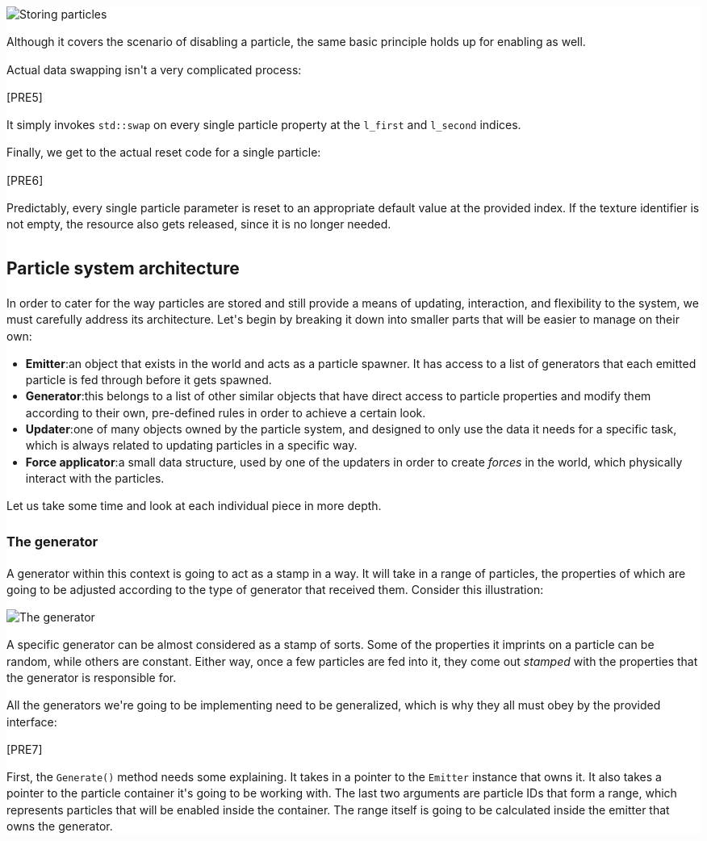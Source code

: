 ![Storing particles](img/image_03_004.jpg)

Although it covers the scenario of disabling a particle, the same basic principle holds up for enabling as well.

Actual data swapping isn't a very complicated process:

[PRE5]

It simply invokes `std::swap` on every single particle property at the `l_first` and `l_second` indices.

Finally, we get to the actual reset code for a single particle:

[PRE6]

Predictably, every single particle parameter is reset to an appropriate default value at the provided index. If the texture identifier is not empty, the resource also gets released, since it is no longer needed.

## Particle system architecture

In order to cater for the way particles are stored and still provide a means of updating, interaction, and flexibility to the system, we must carefully address its architecture. Let's begin by breaking it down into smaller parts that will be easier to manage on their own:

*   **Emitter**:an object that exists in the world and acts as a particle spawner. It has access to a list of generators that each emitted particle is fed through before it gets spawned.
*   **Generator**:this belongs to a list of other similar objects that have direct access to particle properties and modify them according to their own, pre-defined rules in order to achieve a certain look.
*   **Updater**:one of many objects owned by the particle system, and designed to only use the data it needs for a specific task, which is always related to updating particles in a specific way.
*   **Force applicator**:a small data structure, used by one of the updaters in order to create *forces* in the world, which physically interact with the particles.

Let us take some time and look at each individual piece in more depth.

### The generator

A generator within this context is going to act as a stamp in a way. It will take in a range of particles, the properties of which are going to be adjusted according to the type of generator that received them. Consider this illustration:

![The generator](img/image_03_005.jpg)

A specific generator can be almost considered as a stamp of sorts. Some of the properties it imprints on a particle can be random, while others are constant. Either way, once a few particles are fed into it, they come out *stamped* with the properties that the generator is responsible for.

All the generators we're going to be implementing need to be generalized, which is why they all must obey by the provided interface:

[PRE7]

First, the `Generate()` method needs some explaining. It takes in a pointer to the `Emitter` instance that owns it. It also takes a pointer to the particle container it's going to be working with. The last two arguments are particle IDs that form a range, which represents particles that will be enabled inside the container. The range itself is going to be calculated inside the emitter that owns the generator.
